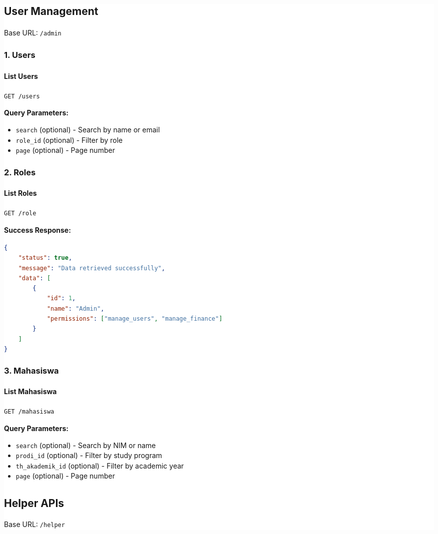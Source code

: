 ## User Management
Base URL: `/admin`

### 1. Users

#### List Users
```http
GET /users
```

**Query Parameters:**
- `search` (optional) - Search by name or email
- `role_id` (optional) - Filter by role
- `page` (optional) - Page number

### 2. Roles

#### List Roles
```http
GET /role
```

**Success Response:**
```json
{
    "status": true,
    "message": "Data retrieved successfully",
    "data": [
        {
            "id": 1,
            "name": "Admin",
            "permissions": ["manage_users", "manage_finance"]
        }
    ]
}
```

### 3. Mahasiswa

#### List Mahasiswa
```http
GET /mahasiswa
```

**Query Parameters:**
- `search` (optional) - Search by NIM or name
- `prodi_id` (optional) - Filter by study program
- `th_akademik_id` (optional) - Filter by academic year
- `page` (optional) - Page number

## Helper APIs
Base URL: `/helper`
